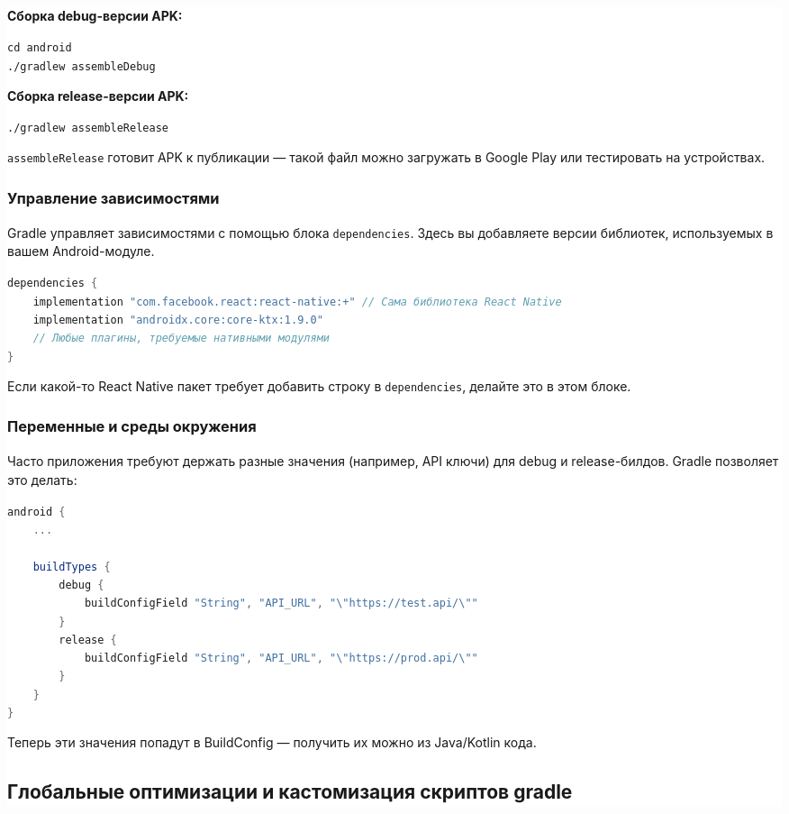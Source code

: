 **Сборка debug-версии APK:**

```
cd android
./gradlew assembleDebug
```

**Сборка release-версии APK:**

```
./gradlew assembleRelease
```

`assembleRelease` готовит APK к публикации — такой файл можно загружать в Google Play или тестировать на устройствах.

### Управление зависимостями

Gradle управляет зависимостями с помощью блока `dependencies`. Здесь вы добавляете версии библиотек, используемых в вашем Android-модуле.

```gradle
dependencies {
    implementation "com.facebook.react:react-native:+" // Сама библиотека React Native
    implementation "androidx.core:core-ktx:1.9.0"
    // Любые плагины, требуемые нативными модулями
}
```

Если какой-то React Native пакет требует добавить строку в `dependencies`, делайте это в этом блоке.

### Переменные и среды окружения

Часто приложения требуют держать разные значения (например, API ключи) для debug и release-билдов. Gradle позволяет это делать:

```gradle
android {
    ...

    buildTypes {
        debug {
            buildConfigField "String", "API_URL", "\"https://test.api/\""
        }
        release {
            buildConfigField "String", "API_URL", "\"https://prod.api/\""
        }
    }
}
```

Теперь эти значения попадут в BuildConfig — получить их можно из Java/Kotlin кода.

## Глобальные оптимизации и кастомизация скриптов gradle
